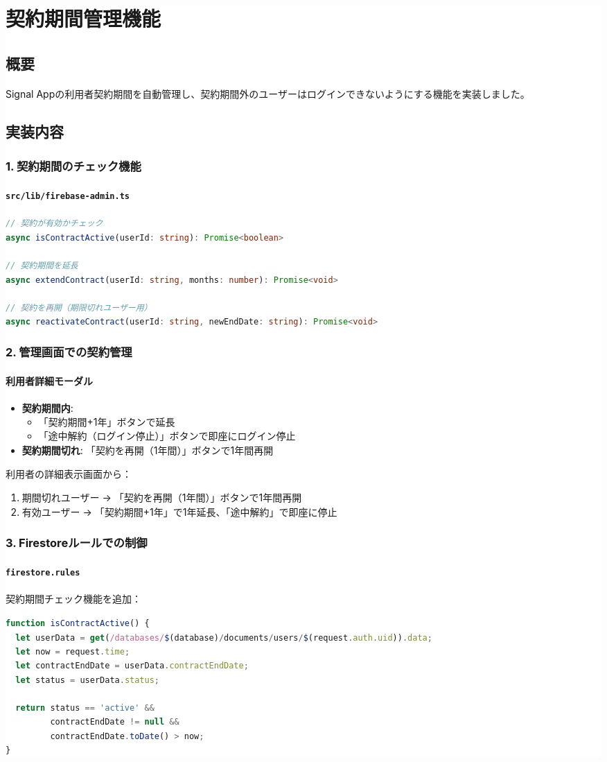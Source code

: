 # 契約期間管理機能

## 概要

Signal Appの利用者契約期間を自動管理し、契約期間外のユーザーはログインできないようにする機能を実装しました。

## 実装内容

### 1. 契約期間のチェック機能

#### `src/lib/firebase-admin.ts`

```typescript
// 契約が有効かチェック
async isContractActive(userId: string): Promise<boolean>

// 契約期間を延長
async extendContract(userId: string, months: number): Promise<void>

// 契約を再開（期限切れユーザー用）
async reactivateContract(userId: string, newEndDate: string): Promise<void>
```

### 2. 管理画面での契約管理

#### 利用者詳細モーダル

- **契約期間内**: 
  - 「契約期間+1年」ボタンで延長
  - 「途中解約（ログイン停止）」ボタンで即座にログイン停止
- **契約期間切れ**: 「契約を再開（1年間）」ボタンで1年間再開

利用者の詳細表示画面から：
1. 期間切れユーザー → 「契約を再開（1年間）」ボタンで1年間再開
2. 有効ユーザー → 「契約期間+1年」で1年延長、「途中解約」で即座に停止

### 3. Firestoreルールでの制御

#### `firestore.rules`

契約期間チェック機能を追加：

```javascript
function isContractActive() {
  let userData = get(/databases/$(database)/documents/users/$(request.auth.uid)).data;
  let now = request.time;
  let contractEndDate = userData.contractEndDate;
  let status = userData.status;
  
  return status == 'active' && 
         contractEndDate != null && 
         contractEndDate.toDate() > now;
}
```
